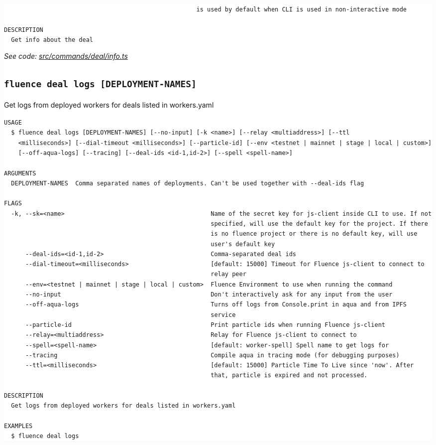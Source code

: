 ```
                                                      is used by default when CLI is used in non-interactive mode

DESCRIPTION
  Get info about the deal
```

_See code: [src/commands/deal/info.ts](https://github.com/fluencelabs/cli/blob/fluence-cli-v0.21.0/src/commands/deal/info.ts)_

## `fluence deal logs [DEPLOYMENT-NAMES]`

Get logs from deployed workers for deals listed in workers.yaml

```
USAGE
  $ fluence deal logs [DEPLOYMENT-NAMES] [--no-input] [-k <name>] [--relay <multiaddress>] [--ttl
    <milliseconds>] [--dial-timeout <milliseconds>] [--particle-id] [--env <testnet | mainnet | stage | local | custom>]
    [--off-aqua-logs] [--tracing] [--deal-ids <id-1,id-2>] [--spell <spell-name>]

ARGUMENTS
  DEPLOYMENT-NAMES  Comma separated names of deployments. Can't be used together with --deal-ids flag

FLAGS
  -k, --sk=<name>                                         Name of the secret key for js-client inside CLI to use. If not
                                                          specified, will use the default key for the project. If there
                                                          is no fluence project or there is no default key, will use
                                                          user's default key
      --deal-ids=<id-1,id-2>                              Comma-separated deal ids
      --dial-timeout=<milliseconds>                       [default: 15000] Timeout for Fluence js-client to connect to
                                                          relay peer
      --env=<testnet | mainnet | stage | local | custom>  Fluence Environment to use when running the command
      --no-input                                          Don't interactively ask for any input from the user
      --off-aqua-logs                                     Turns off logs from Console.print in aqua and from IPFS
                                                          service
      --particle-id                                       Print particle ids when running Fluence js-client
      --relay=<multiaddress>                              Relay for Fluence js-client to connect to
      --spell=<spell-name>                                [default: worker-spell] Spell name to get logs for
      --tracing                                           Compile aqua in tracing mode (for debugging purposes)
      --ttl=<milliseconds>                                [default: 15000] Particle Time To Live since 'now'. After
                                                          that, particle is expired and not processed.

DESCRIPTION
  Get logs from deployed workers for deals listed in workers.yaml

EXAMPLES
  $ fluence deal logs
```
